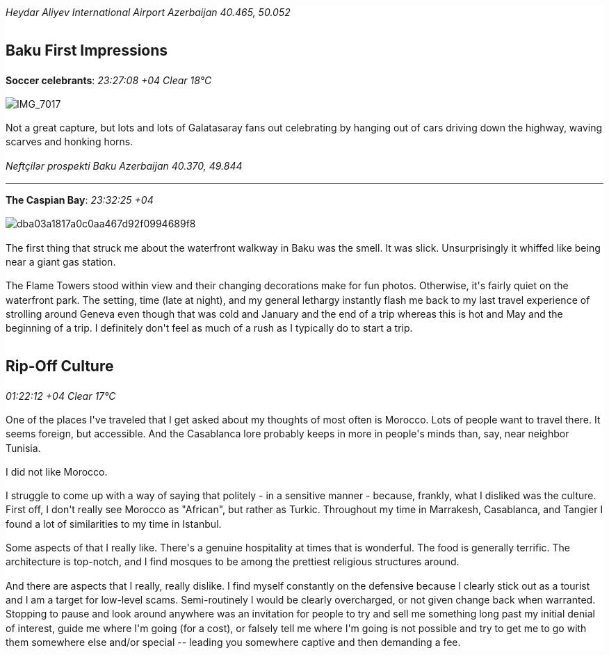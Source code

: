 _Heydar Aliyev International Airport Azerbaijan 40.465, 50.052_


## Baku First Impressions

**Soccer celebrants**: _23:27:08 +04_ _Clear 18°C_

![IMG_7017][baku61]

Not a great capture, but lots and lots of Galatasaray fans out celebrating by hanging out of cars driving down the highway, waving scarves and honking horns.

[baku61]: ./photos/IMG_7017.jpg

_Neftçilər prospekti Baku Azerbaijan 40.370, 49.844_

---

**The Caspian Bay**: _23:32:25 +04_

![dba03a1817a0c0aa467d92f0994689f8][9]

The first thing that struck me about the waterfront walkway in Baku was the smell. It was slick. Unsurprisingly it whiffed like being near a giant gas station.

The Flame Towers stood within view and their changing decorations make for fun photos. Otherwise, it's fairly quiet on the waterfront park. The setting, time (late at night), and my general lethargy instantly flash me back to my last travel experience of strolling around Geneva even though that was cold and January and the end of a trip whereas this is hot and May and the beginning of a trip. I definitely don't feel as much of a rush as I typically do to start a trip.


## Rip-Off Culture

_01:22:12 +04_ _Clear 17°C_

One of the places I've traveled that I get asked about my thoughts of most often is Morocco. Lots of people want to travel there. It seems foreign, but accessible. And the Casablanca lore probably keeps in more in people's minds than, say, near neighbor Tunisia.

I did not like Morocco.

I struggle to come up with a way of saying that politely - in a sensitive manner - because, frankly, what I disliked was the culture. First off, I don't really see Morocco as "African", but rather as Turkic. Throughout my time in Marrakesh, Casablanca, and Tangier I found a lot of similarities to my time in Istanbul.

Some aspects of that I really like. There's a genuine hospitality at times that is wonderful. The food is generally terrific. The architecture is top-notch, and I find mosques to be among the prettiest religious structures around.

And there are aspects that I really, really dislike. I find myself constantly on the defensive because I clearly stick out as a tourist and I am a target for low-level scams. Semi-routinely I would be clearly overcharged, or not given change back when warranted. Stopping to pause and look around anywhere was an invitation for people to try and sell me something long past my initial denial of interest, guide me where I'm going (for a cost), or falsely tell me where I'm going is not possible and try to get me to go with them somewhere else and/or special -- leading you somewhere captive and then demanding a fee.


[baku8]: ./photos/connection.jpg
[baku59]: ./photos/broken_atm.jpg
[baku54]: ./photos/azeri_money.jpg
[baku53]: ./photos/IMG_7115.jpg
[baku31]: ./photos/IMG_7037.jpg
[baku32]: ./photos/IMG_7057.jpg
[baku33]: ./photos/APC_0898-hdr.jpg
[baku34]: ./photos/IMG_7085.jpg
[baku35]: ./photos/IMG_7058.jpg
[baku36]: ./photos/IMG_7038.jpg
[baku37]: ./photos/IMG_7033.jpg
[baku1]: ./photos/IMG_3290.jpg
[baku2]: ./photos/IMG_7008.jpg
[baku3]: ./photos/IMG_7023.jpg
[baku4]: ./photos/IMG_3282.jpg
[baku5]: ./photos/IMG_7116.jpg
[baku6]: ./photos/IMG_7111.jpg
[baku7]: ./photos/IMG_7029.jpg
[baku11]: ./photos/IMG_7034.jpg
[baku12]: ./photos/IMG_7020.jpg
[baku13]: ./photos/IMG_7022.jpg
[baku14]: ./photos/IMG_7106.jpg
[baku15]: ./photos/IMG_3285.jpg
[baku16]: ./photos/IMG_3286.jpg
[baku17]: ./photos/IMG_3254.jpg
[baku18]: ./photos/IMG_7081.jpg
[baku19]: ./photos/IMG_7083.jpg
[baku20]: ./photos/IMG_7103.jpg
[baku21]: ./photos/IMG_7062.jpg
[baku22]: ./photos/IMG_7100.jpg
[baku23]: ./photos/IMG_7065.jpg
[baku24]: ./photos/IMG_7064.jpg
[baku25]: ./photos/IMG_7070.jpg
[baku26]: ./photos/IMG_7099.jpg
[baku27]: ./photos/IMG_7066.jpg
[baku28]: ./photos/IMG_7071-PANO.jpg
[baku29]: ./photos/IMG_3264.jpg
[baku30]: ./photos/IMG_7036.jpg
[baku38]: ./photos/IMG_7027.jpg
[baku39]: ./photos/IMG_7024.jpg
[baku40]: ./photos/IMG_7025.jpg
[baku41]: ./photos/IMG_7095.jpg
[baku42]: ./photos/IMG_7059.jpg
[baku43]: ./photos/IMG_7094.jpg
[baku44]: ./photos/IMG_6996.jpg
[baku45]: ./photos/P1040214.jpg
[baku46]: ./photos/IMG_7007.jpg
[baku48]: ./photos/IMG_7040.jpg
[baku51]: ./photos/IMG_7316.jpg
[baku52]: ./photos/airport.jpg
[baku55]: ./photos/APC_0895-hdr.jpg
[baku62]: ./photos/IMG_7039.jpg
[baku63]: ./photos/IMG_7004.jpg
[baku50]: ./photos/IMG_7119.jpg
[baku49]: ./photos/IMG_7118.jpg
[1]: ./photos/2b9cabb0f836b94993374549f617b8f6.jpeg
[2]: ./photos/2b7802a6edaedc59e997a013158a2988.jpeg
[3]: ./photos/4a8fca440170510517adbdf9c2a660ce.jpeg
[4]: ./photos/aa1e75c8049c179b3a20ce8809eff365.jpeg
[5]: ./photos/914db7b04bd06d2ef7c0953dc0459683.jpeg
[6]: ./photos/ba3cb48908f223963f6ee4d1cdd31e48.jpeg
[7]: ./photos/46ccccb738d8dcf97d88355035db51b2.jpeg
[8]: ./photos/0f3aa7a93fd8b0cfb71e9e8de5e3d881.jpeg
[9]: ./photos/dba03a1817a0c0aa467d92f0994689f8.jpeg
[10]: ./photos/43330386840336abc5d6cf7878ed26ce.jpeg
[11]: ./photos/c55b2e5c2f07fd9e00533554cdc5bbac.jpeg
[12]: ./photos/458500a569bed537592170e46a7ea8d5.jpeg
[13]: ./photos/9f0e7676fe7ad3798bc7ffe450034f86.jpeg
[14]: ./photos/b345392b361eda2280b60b828aee4a04.jpeg
[15]: ./photos/980ac9aa53cb0e64d3d55a3c08e68dd2.jpeg
[16]: ./photos/ae6df65e34474002c1c38ecf1b144acc.jpeg
[17]: ./photos/e422316758c0083f82ebb1167be443c9.jpeg
[18]: ./photos/6a76b180b0c6d213db19999801c53416.jpeg
[19]: ./photos/367044cd48ba01f6e956ccf9a9f3c655.jpeg
[20]: ./photos/f6e453299df495e26121638f00b1c800.jpeg
[21]: ./photos/76804501e7693ded7e0f31e761f9f610.jpeg
[22]: ./photos/fd3f3175db4c78e8731e14be9145ece8.jpeg
[23]: ./photos/a7dd0f86fcdb7f8571f3c28862048fb6.jpeg
[24]: ./photos/90a4f777518e6e2aafea8c66248efbad.jpeg
[25]: ./photos/53d3abb379b91060c51efd2355a8a8d2.jpeg
[26]: ./photos/a6817d4a92a10f9d9b928cdd813b5cf2.jpeg
[27]: ./photos/9ee059a4bb1a62d1a3f0132db1f0b7eb.jpeg
[28]: ./photos/391f5f0c31a6bf94cc5ed37e73b34aca.jpeg
[29]: ./photos/4b45d853fa874e71bc19fc6d42bf758a.jpeg
[30]: ./photos/35b65018749460e09a723b8ce5a29d86.jpeg
[31]: ./photos/a691712e6d8f6b8a263dc0ccffb92240.jpeg
[32]: ./photos/d133af8029eb3133cf45980e7c226c1d.jpeg
[33]: ./photos/61bc06ad2c1c7b03a94980631a114ca6.jpeg
[34]: ./photos/9097257530b32b54ad10ebc95768c58e.jpeg
[35]: ./photos/13e20ed85640a44f30349e6ea2013c45.jpeg
[36]: ./photos/445ecd976782b478c3b7b14df2bbe2d0.jpeg
[37]: ./photos/0a857ef6afc5c2dfb8499ecf194dd0a6.jpeg
[38]: ./photos/1df7de9a8ee618993fbae15e5c9fcf25.jpeg
[39]: ./photos/501a52e6fd0112c753329f634cb82c9c.jpeg
[40]: ./photos/dd1e535fbf196572ab30f0f16ebae905.jpeg
[41]: ./photos/5a4f8b23cfc308fdf046e13e7dc86eb4.jpeg
[42]: ./photos/9771445d436c456f34bf73b83cbffa0e.jpeg
[43]: ./photos/3de4c9fceef7155894b53e5ae237d709.jpeg
[44]: ./photos/d046d9dc019312f80a866d716c3c284c.jpeg
[45]: ./photos/f68e6732f1e123bf6e4e08d8000ab84c.jpeg
[46]: ./photos/95e9cf97e3b2e10c7cf5e7a3f6937841.jpeg
[47]: ./photos/f16d37c4a3f2027775dea24812b96b60.jpeg
[48]: ./photos/fa3b54f5a26caed5b992fe6f0bbab450.jpeg
[49]: ./photos/a7c7dd10f7c8465fe2a1a56d8f67d0e2.jpeg
[50]: ./photos/db702af310d8d5280bbf39b743b70e41.jpeg
[51]: ./photos/5ed550efa5a16e7cdb961c84b2dd54e5.jpeg
[52]: ./photos/1eee332c9d1b4e8620c901cc400d7f7a.jpeg
[53]: ./photos/64b52e03d640dce190e1406f01e89a9f.jpeg
[54]: ./photos/34572d9bb156cc1b579b16e950fb1a91.jpeg
[55]: ./photos/68e2ec68dbd8306300670f66b9f37b4f.jpeg
[56]: ./photos/4fc1f5e5f7b8fe712e8adef489731a1e.jpeg
[57]: ./photos/f9a0f203e6d1b29259c89fc4f259672c.jpeg
[58]: ./photos/5865f36ff90e307cd071e56e72ba3cc6.jpeg
[59]: ./photos/b53dc7f1aee75d68d420a7d1bce7b078.jpeg
[60]: ./photos/a2d9241da6a366b4850580d032c99137.jpeg
[61]: ./photos/db0bf44a35d7796f8c238a7691acf70e.jpeg
[62]: ./photos/e70d0e1c3c17f6eb9e524aea94346fc4.jpeg
[63]: ./photos/ab865937ef7e66f418ef937819fd256e.jpeg
[64]: ./photos/73964982cb4528ff711cf7f26e5bba1d.jpeg
[65]: ./photos/43bfecf585f38f93b6e1e2f389a956ee.jpeg
[66]: ./photos/44b690085d614e1f19615a4ce94142da.jpeg
[67]: ./photos/98f7c6bd395611cdf6034a42abd42f5f.jpeg
[68]: ./photos/64d76470cb34e31748daa73b7184e5b6.jpeg
[69]: ./photos/2e273fcec7b2c21c5ccf1ed75b1d2aa3.jpeg
[70]: ./photos/e15921d2a68974b41cf5d414c666b444.jpeg
[71]: ./photos/ddd94512a30c7f108dad29a79cdebbd3.jpeg
[72]: ./photos/deceee50f907c66bba8c0e5da204e831.jpeg
[73]: ./photos/9dd6c7c9adb3175ae977f3fc2cbf97f6.jpeg
[74]: ./photos/085d48c3f049f8b5fba7545dd1b04cdc.jpeg
[75]: ./photos/3b49025cb9e5247aaef557d962d13730.jpeg
[76]: ./photos/576b33c1de62df22a7da296ecfc3bf78.jpeg
[77]: ./photos/e4a5208e44d290e23db634d9662d6c03.jpeg
[78]: ./photos/ada535057cdcb24ba1a20a40b6484982.jpeg
[79]: ./photos/04b945dab56ea45e1d0c06b223c38e4a.jpeg
[80]: ./photos/b14fc740a2c19ffaa85961e52eb07a42.jpeg
[81]: ./photos/460fd01d38612b76c7d1239218df18da.jpeg